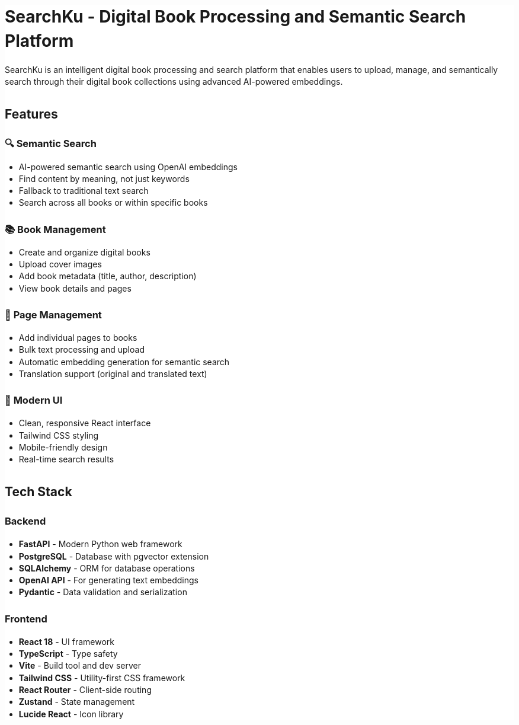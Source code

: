 # SearchKu - Digital Book Processing and Semantic Search Platform

SearchKu is an intelligent digital book processing and search platform that enables users to upload, manage, and semantically search through their digital book collections using advanced AI-powered embeddings.

## Features

### 🔍 **Semantic Search**
- AI-powered semantic search using OpenAI embeddings
- Find content by meaning, not just keywords
- Fallback to traditional text search
- Search across all books or within specific books

### 📚 **Book Management**
- Create and organize digital books
- Upload cover images
- Add book metadata (title, author, description)
- View book details and pages

### 📄 **Page Management**
- Add individual pages to books
- Bulk text processing and upload
- Automatic embedding generation for semantic search
- Translation support (original and translated text)

### 🎨 **Modern UI**
- Clean, responsive React interface
- Tailwind CSS styling
- Mobile-friendly design
- Real-time search results

## Tech Stack

### Backend
- **FastAPI** - Modern Python web framework
- **PostgreSQL** - Database with pgvector extension
- **SQLAlchemy** - ORM for database operations
- **OpenAI API** - For generating text embeddings
- **Pydantic** - Data validation and serialization

### Frontend
- **React 18** - UI framework
- **TypeScript** - Type safety
- **Vite** - Build tool and dev server
- **Tailwind CSS** - Utility-first CSS framework
- **React Router** - Client-side routing
- **Zustand** - State management
- **Lucide React** - Icon library
